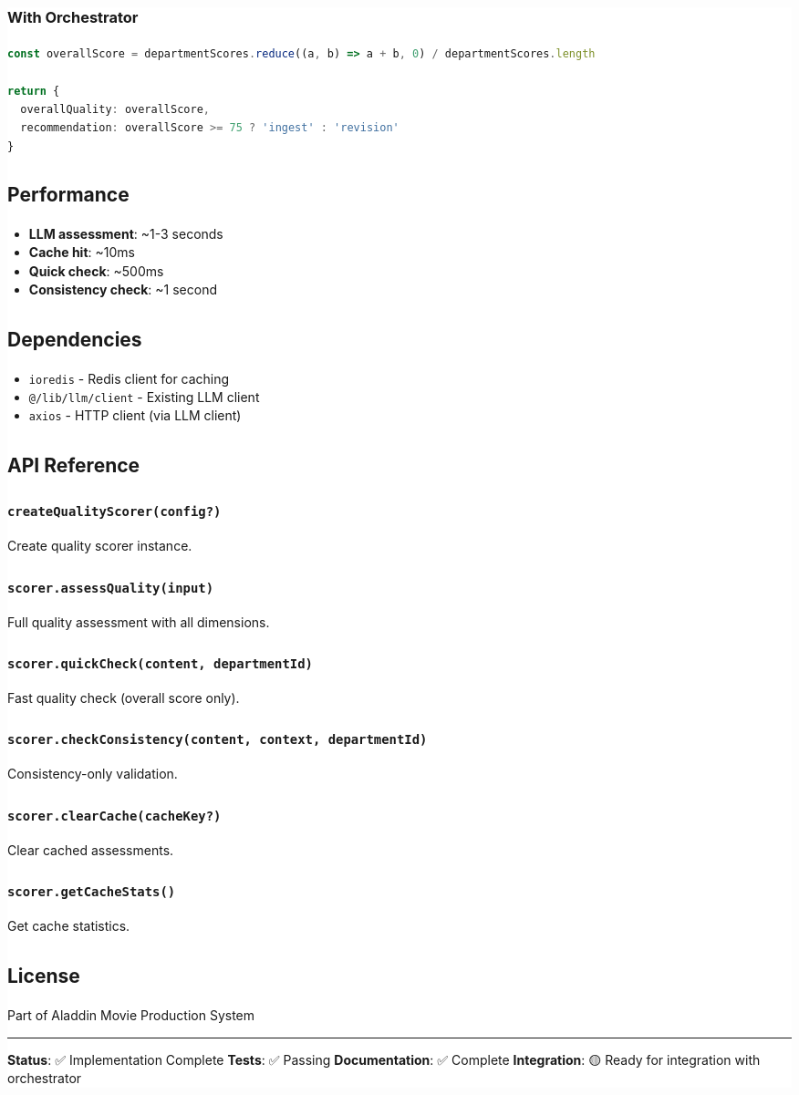 ### With Orchestrator

```typescript
const overallScore = departmentScores.reduce((a, b) => a + b, 0) / departmentScores.length

return {
  overallQuality: overallScore,
  recommendation: overallScore >= 75 ? 'ingest' : 'revision'
}
```

## Performance

- **LLM assessment**: ~1-3 seconds
- **Cache hit**: ~10ms
- **Quick check**: ~500ms
- **Consistency check**: ~1 second

## Dependencies

- `ioredis` - Redis client for caching
- `@/lib/llm/client` - Existing LLM client
- `axios` - HTTP client (via LLM client)

## API Reference

### `createQualityScorer(config?)`

Create quality scorer instance.

### `scorer.assessQuality(input)`

Full quality assessment with all dimensions.

### `scorer.quickCheck(content, departmentId)`

Fast quality check (overall score only).

### `scorer.checkConsistency(content, context, departmentId)`

Consistency-only validation.

### `scorer.clearCache(cacheKey?)`

Clear cached assessments.

### `scorer.getCacheStats()`

Get cache statistics.

## License

Part of Aladdin Movie Production System

---

**Status**: ✅ Implementation Complete
**Tests**: ✅ Passing
**Documentation**: ✅ Complete
**Integration**: 🟡 Ready for integration with orchestrator
